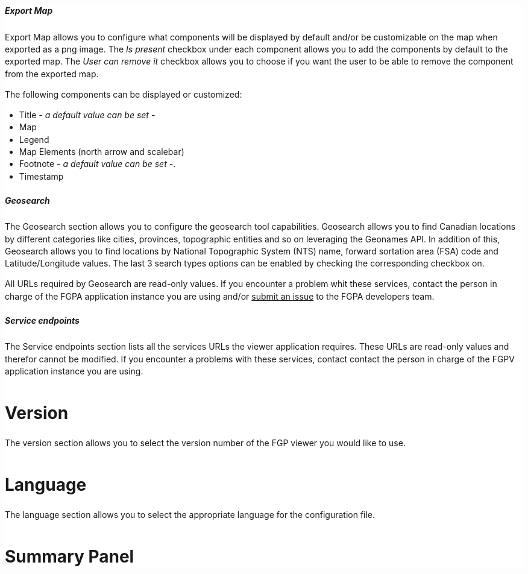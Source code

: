##### Export Map

Export Map allows you to configure what components will be displayed by default and/or be customizable on the map when
exported as a png image. The _Is present_ checkbox under each component allows you to add the components by default to the exported map. The
_User can remove it_ checkbox allows you to choose if you want the user to be able to remove the component from the exported map.

The following components can be displayed or customized:
+ Title _- a default value can be set -_
+ Map
+ Legend
+ Map Elements (north arrow and scalebar)
+ Footnote _- a default value can be set -_.
+ Timestamp

##### Geosearch

The Geosearch section allows you to configure the geosearch tool capabilities. Geosearch allows you to find Canadian locations
by different categories like cities, provinces, topographic entities and so on leveraging the Geonames API. In addition of this,
Geosearch allows you to find locations by National Topographic System (NTS) name, forward sortation area (FSA) code and Latitude/Longitude values.
The last 3 search types options can be enabled by checking the corresponding checkbox on.

All URLs required by Geosearch are read-only values. If you encounter a problem whit these services, contact the person in
charge of the FGPA application instance you are using and/or [submit an issue](https://github.com/fgpv-vpgf/fgpa-apgf/issues)
to the FGPA developers team.

##### Service endpoints

The Service endpoints section lists all the services URLs the viewer application requires. These URLs are read-only values
and therefor cannot be modified. If you encounter a problems with these services, contact contact the person in charge of
the FGPV application instance you are using.


# Version

The version section allows you to select the version number of the FGP viewer you would like to use.


#  Language

The language section allows you to select the appropriate language for the configuration file.


#  Summary Panel

